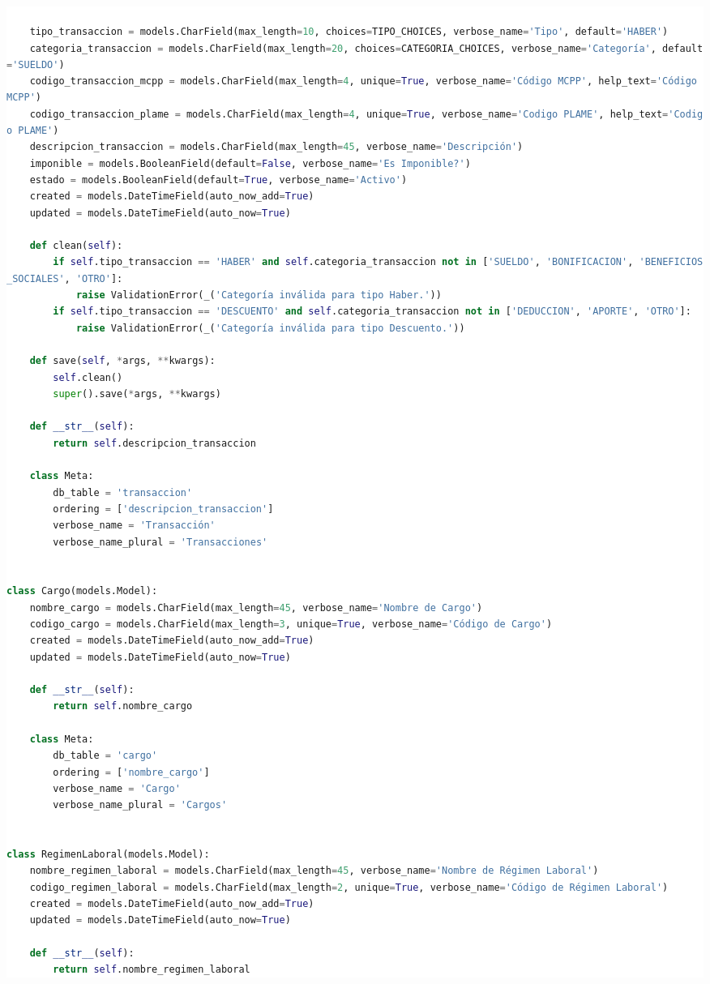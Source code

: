 ```Python

    tipo_transaccion = models.CharField(max_length=10, choices=TIPO_CHOICES, verbose_name='Tipo', default='HABER')
    categoria_transaccion = models.CharField(max_length=20, choices=CATEGORIA_CHOICES, verbose_name='Categoría', default='SUELDO')
    codigo_transaccion_mcpp = models.CharField(max_length=4, unique=True, verbose_name='Código MCPP', help_text='Código MCPP')
    codigo_transaccion_plame = models.CharField(max_length=4, unique=True, verbose_name='Codigo PLAME', help_text='Codigo PLAME')
    descripcion_transaccion = models.CharField(max_length=45, verbose_name='Descripción')
    imponible = models.BooleanField(default=False, verbose_name='Es Imponible?')
    estado = models.BooleanField(default=True, verbose_name='Activo')
    created = models.DateTimeField(auto_now_add=True)
    updated = models.DateTimeField(auto_now=True)

    def clean(self):
        if self.tipo_transaccion == 'HABER' and self.categoria_transaccion not in ['SUELDO', 'BONIFICACION', 'BENEFICIOS_SOCIALES', 'OTRO']:
            raise ValidationError(_('Categoría inválida para tipo Haber.'))
        if self.tipo_transaccion == 'DESCUENTO' and self.categoria_transaccion not in ['DEDUCCION', 'APORTE', 'OTRO']:
            raise ValidationError(_('Categoría inválida para tipo Descuento.'))

    def save(self, *args, **kwargs):
        self.clean()
        super().save(*args, **kwargs)

    def __str__(self):
        return self.descripcion_transaccion

    class Meta:
        db_table = 'transaccion'
        ordering = ['descripcion_transaccion']
        verbose_name = 'Transacción'
        verbose_name_plural = 'Transacciones'


class Cargo(models.Model):
    nombre_cargo = models.CharField(max_length=45, verbose_name='Nombre de Cargo')
    codigo_cargo = models.CharField(max_length=3, unique=True, verbose_name='Código de Cargo')
    created = models.DateTimeField(auto_now_add=True)
    updated = models.DateTimeField(auto_now=True)

    def __str__(self):
        return self.nombre_cargo

    class Meta:
        db_table = 'cargo'
        ordering = ['nombre_cargo']
        verbose_name = 'Cargo'
        verbose_name_plural = 'Cargos'


class RegimenLaboral(models.Model):
    nombre_regimen_laboral = models.CharField(max_length=45, verbose_name='Nombre de Régimen Laboral')
    codigo_regimen_laboral = models.CharField(max_length=2, unique=True, verbose_name='Código de Régimen Laboral')
    created = models.DateTimeField(auto_now_add=True)
    updated = models.DateTimeField(auto_now=True)

    def __str__(self):
        return self.nombre_regimen_laboral
```